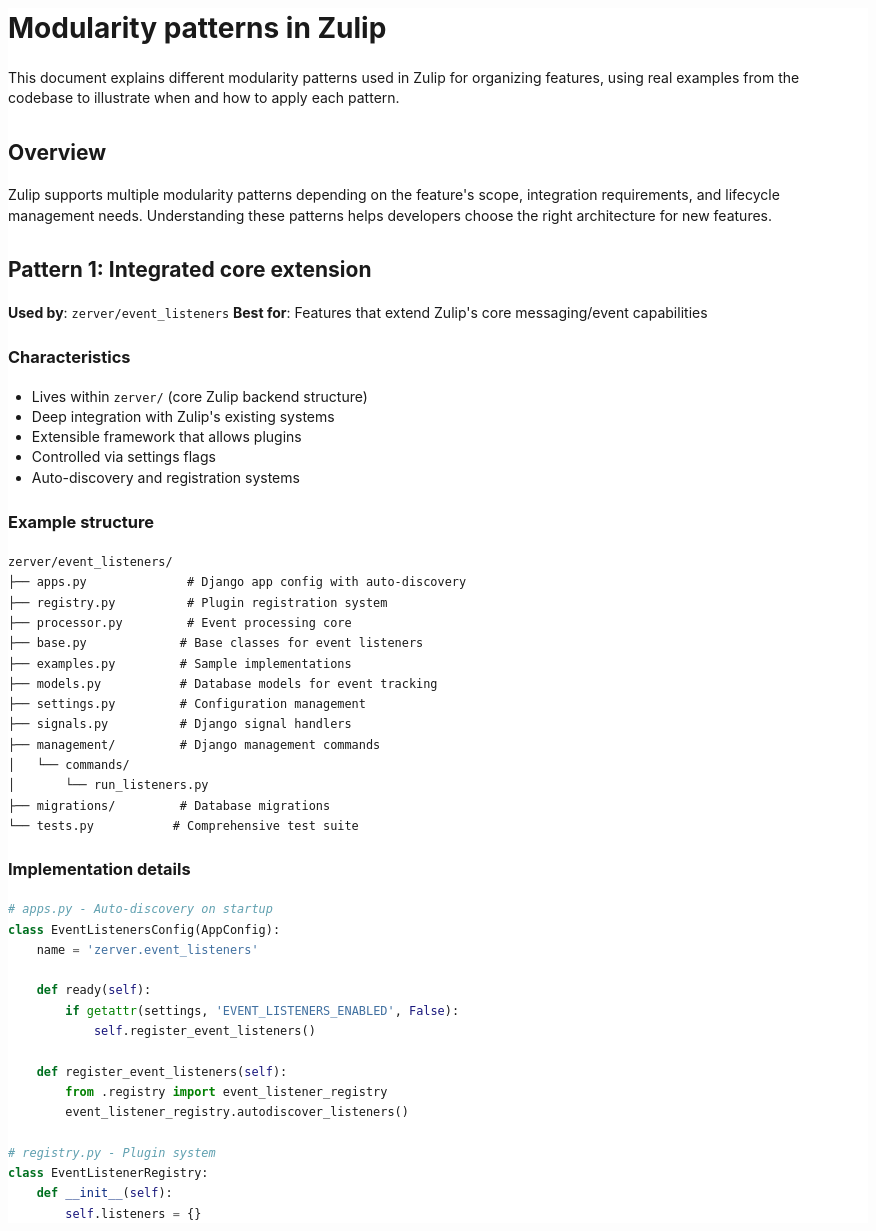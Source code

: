 # Modularity patterns in Zulip

This document explains different modularity patterns used in Zulip for organizing features, using real examples from the codebase to illustrate when and how to apply each pattern.

## Overview

Zulip supports multiple modularity patterns depending on the feature's scope, integration requirements, and lifecycle management needs. Understanding these patterns helps developers choose the right architecture for new features.

## Pattern 1: Integrated core extension

**Used by**: `zerver/event_listeners`
**Best for**: Features that extend Zulip's core messaging/event capabilities

### Characteristics

- Lives within `zerver/` (core Zulip backend structure)
- Deep integration with Zulip's existing systems
- Extensible framework that allows plugins
- Controlled via settings flags
- Auto-discovery and registration systems

### Example structure

```
zerver/event_listeners/
├── apps.py              # Django app config with auto-discovery
├── registry.py          # Plugin registration system
├── processor.py         # Event processing core
├── base.py             # Base classes for event listeners
├── examples.py         # Sample implementations
├── models.py           # Database models for event tracking
├── settings.py         # Configuration management
├── signals.py          # Django signal handlers
├── management/         # Django management commands
│   └── commands/
│       └── run_listeners.py
├── migrations/         # Database migrations
└── tests.py           # Comprehensive test suite
```

### Implementation details

```python
# apps.py - Auto-discovery on startup
class EventListenersConfig(AppConfig):
    name = 'zerver.event_listeners'

    def ready(self):
        if getattr(settings, 'EVENT_LISTENERS_ENABLED', False):
            self.register_event_listeners()

    def register_event_listeners(self):
        from .registry import event_listener_registry
        event_listener_registry.autodiscover_listeners()

# registry.py - Plugin system
class EventListenerRegistry:
    def __init__(self):
        self.listeners = {}

```